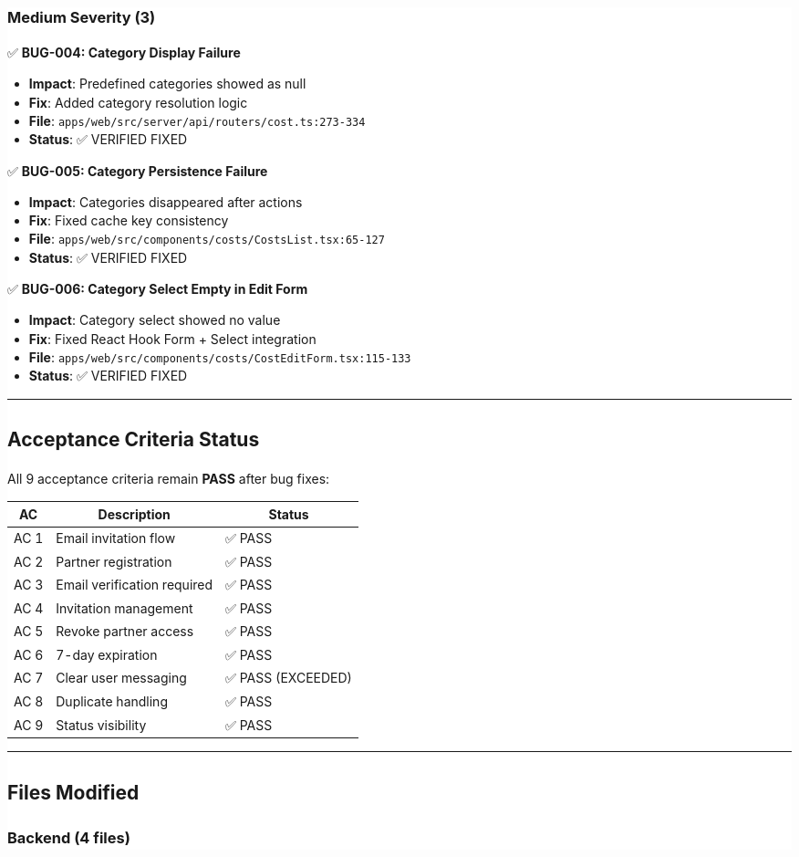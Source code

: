 ### Medium Severity (3)

✅ **BUG-004: Category Display Failure**

- **Impact**: Predefined categories showed as null
- **Fix**: Added category resolution logic
- **File**: `apps/web/src/server/api/routers/cost.ts:273-334`
- **Status**: ✅ VERIFIED FIXED

✅ **BUG-005: Category Persistence Failure**

- **Impact**: Categories disappeared after actions
- **Fix**: Fixed cache key consistency
- **File**: `apps/web/src/components/costs/CostsList.tsx:65-127`
- **Status**: ✅ VERIFIED FIXED

✅ **BUG-006: Category Select Empty in Edit Form**

- **Impact**: Category select showed no value
- **Fix**: Fixed React Hook Form + Select integration
- **File**: `apps/web/src/components/costs/CostEditForm.tsx:115-133`
- **Status**: ✅ VERIFIED FIXED

---

## Acceptance Criteria Status

All 9 acceptance criteria remain **PASS** after bug fixes:

| AC   | Description                 | Status             |
| ---- | --------------------------- | ------------------ |
| AC 1 | Email invitation flow       | ✅ PASS            |
| AC 2 | Partner registration        | ✅ PASS            |
| AC 3 | Email verification required | ✅ PASS            |
| AC 4 | Invitation management       | ✅ PASS            |
| AC 5 | Revoke partner access       | ✅ PASS            |
| AC 6 | 7-day expiration            | ✅ PASS            |
| AC 7 | Clear user messaging        | ✅ PASS (EXCEEDED) |
| AC 8 | Duplicate handling          | ✅ PASS            |
| AC 9 | Status visibility           | ✅ PASS            |

---

## Files Modified

### Backend (4 files)
